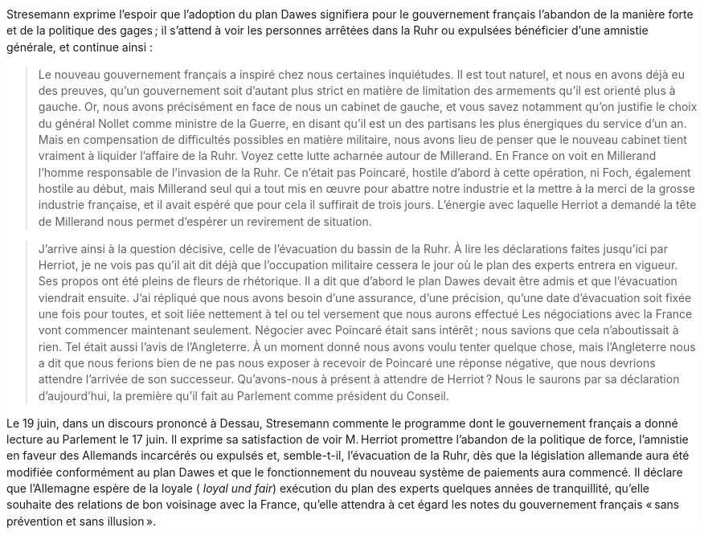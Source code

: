 Stresemann exprime l’espoir que l’adoption du plan Dawes signifiera pour le 
gouvernement français l’abandon de la manière forte et de la politique des 
gages ; il s’attend à voir les personnes arrêtées dans la Ruhr ou 
expulsées bénéficier d’une amnistie générale, et continue ainsi :

> Le nouveau gouvernement français a inspiré chez nous certaines 
  inquiétudes. Il est tout naturel, et nous en avons déjà eu des preuves, 
  qu’un gouvernement soit d’autant plus strict en matière de limitation des 
  armements qu’il est orienté plus à gauche. Or, nous avons précisément en 
  face de nous un cabinet de gauche, et vous savez notamment qu’on justifie le 
  choix du général Nollet comme ministre de la Guerre, en disant qu’il est un 
  des partisans les plus énergiques du service d’un an. Mais en compensation 
  de difficultés possibles en matière militaire, nous avons lieu de penser que 
  le nouveau cabinet tient vraiment à liquider l’affaire de la Ruhr. Voyez 
  cette lutte acharnée autour de Millerand. En France on voit en Millerand 
  l’homme responsable de l’invasion de la Ruhr. Ce n’était pas Poincaré, 
  hostile d’abord à cette opération, ni Foch, également hostile au début, 
  mais Millerand seul qui a tout mis en œuvre pour abattre notre industrie et la 
  mettre à la merci de la grosse industrie française, et il avait espéré que 
  pour cela il suffirait de trois jours. L’énergie avec laquelle Herriot a 
  demandé la tête de Millerand nous permet d’espérer un revirement de 
  situation.

> J’arrive ainsi à la question décisive, celle de l’évacuation du bassin 
  de la Ruhr. À lire les déclarations faites jusqu’ici par Herriot, je ne 
  vois pas qu’il ait dit déjà que l’occupation militaire cessera le jour 
  où le plan des experts entrera en vigueur. Ses propos ont été pleins de 
  fleurs de rhétorique. Il a dit que d’abord le plan Dawes devait être admis 
  et que l’évacuation viendrait ensuite. J’ai répliqué que nous avons 
  besoin d’une assurance, d’une précision, qu’une date d’évacuation 
  soit fixée une fois pour toutes, et soit liée nettement à tel ou tel 
  versement que nous aurons effectué Les négociations avec la France vont 
  commencer maintenant seulement. Négocier avec Poincaré était sans 
  intérêt ; nous savions que cela n’aboutissait à rien. Tel était aussi 
  l’avis de l’Angleterre. À un moment donné nous avons voulu tenter quelque 
  chose, mais l’Angleterre nous a dit que nous ferions bien de ne pas nous 
  exposer à recevoir de Poincaré une réponse négative, que nous devrions 
  attendre l’arrivée de son successeur. Qu’avons-nous à présent à 
  attendre de Herriot ? Nous le saurons par sa déclaration d’aujourd’hui, 
  la première qu’il fait au Parlement comme président du Conseil.

Le 19 juin, dans un discours prononcé à Dessau, Stresemann commente le 
programme dont le gouvernement français a donné lecture au Parlement le 17 
juin. Il exprime sa satisfaction de voir M. Herriot promettre l’abandon de 
la politique de force, l’amnistie en faveur des Allemands incarcérés ou 
expulsés et, semble-t-il, l’évacuation de la Ruhr, dès que la législation 
allemande aura été modifiée conformément au plan Dawes et que le 
fonctionnement du nouveau système de paiements aura commencé. Il déclare que 
l’Allemagne espère de la loyale ( _loyal und fair_) exécution du plan des 
experts quelques années de tranquillité, qu’elle souhaite des relations de 
bon voisinage avec la France, qu’elle attendra à cet égard les notes du 
gouvernement français « sans prévention et sans illusion ».
